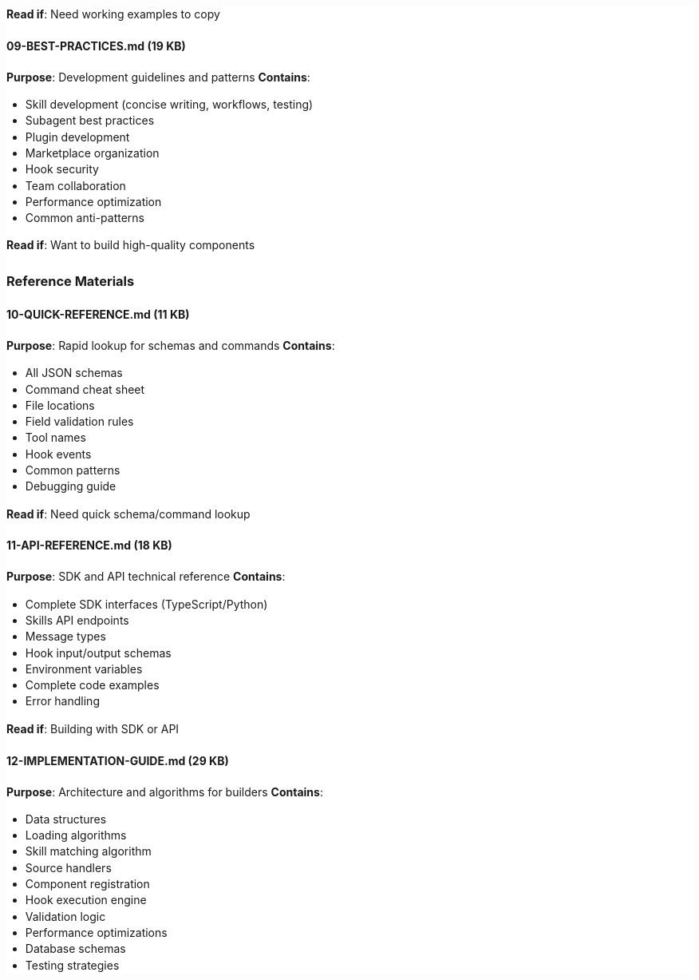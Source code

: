 **Read if**: Need working examples to copy

#### 09-BEST-PRACTICES.md (19 KB)
**Purpose**: Development guidelines and patterns
**Contains**:
- Skill development (concise writing, workflows, testing)
- Subagent best practices
- Plugin development
- Marketplace organization
- Hook security
- Team collaboration
- Performance optimization
- Common anti-patterns

**Read if**: Want to build high-quality components

### Reference Materials

#### 10-QUICK-REFERENCE.md (11 KB)
**Purpose**: Rapid lookup for schemas and commands
**Contains**:
- All JSON schemas
- Command cheat sheet
- File locations
- Field validation rules
- Tool names
- Hook events
- Common patterns
- Debugging guide

**Read if**: Need quick schema/command lookup

#### 11-API-REFERENCE.md (18 KB)
**Purpose**: SDK and API technical reference
**Contains**:
- Complete SDK interfaces (TypeScript/Python)
- Skills API endpoints
- Message types
- Hook input/output schemas
- Environment variables
- Complete code examples
- Error handling

**Read if**: Building with SDK or API

#### 12-IMPLEMENTATION-GUIDE.md (29 KB)
**Purpose**: Architecture and algorithms for builders
**Contains**:
- Data structures
- Loading algorithms
- Skill matching algorithm
- Source handlers
- Component registration
- Hook execution engine
- Validation logic
- Performance optimizations
- Database schemas
- Testing strategies
